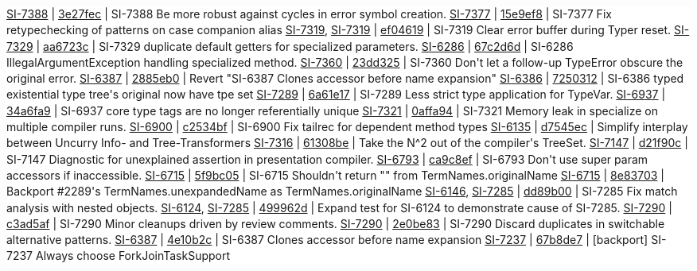 [SI-7388](https://issues.scala-lang.org/browse/SI-7388) | [3e27fec](https://github.com/scala/scala/commit/3e27fec) | <notextile>SI-7388 Be more robust against cycles in error symbol creation.</notextile>
[SI-7377](https://issues.scala-lang.org/browse/SI-7377) | [15e9ef8](https://github.com/scala/scala/commit/15e9ef8) | <notextile>SI-7377 Fix retypechecking of patterns on case companion alias</notextile>
[SI-7319](https://issues.scala-lang.org/browse/SI-7319), [SI-7319](https://issues.scala-lang.org/browse/SI-7319) | [ef04619](https://github.com/scala/scala/commit/ef04619) | <notextile>SI-7319 Clear error buffer during Typer reset.</notextile>
[SI-7329](https://issues.scala-lang.org/browse/SI-7329) | [aa6723c](https://github.com/scala/scala/commit/aa6723c) | <notextile>SI-7329 duplicate default getters for specialized parameters.</notextile>
[SI-6286](https://issues.scala-lang.org/browse/SI-6286) | [67c2d6d](https://github.com/scala/scala/commit/67c2d6d) | <notextile>SI-6286 IllegalArgumentException handling specialized method.</notextile>
[SI-7360](https://issues.scala-lang.org/browse/SI-7360) | [23dd325](https://github.com/scala/scala/commit/23dd325) | <notextile>SI-7360 Don't let a follow-up TypeError obscure the original error.</notextile>
[SI-6387](https://issues.scala-lang.org/browse/SI-6387) | [2885eb0](https://github.com/scala/scala/commit/2885eb0) | <notextile>Revert &quot;SI-6387 Clones accessor before name expansion&quot;</notextile>
[SI-6386](https://issues.scala-lang.org/browse/SI-6386) | [7250312](https://github.com/scala/scala/commit/7250312) | <notextile>SI-6386 typed existential type tree's original now have tpe set</notextile>
[SI-7289](https://issues.scala-lang.org/browse/SI-7289) | [6a61e17](https://github.com/scala/scala/commit/6a61e17) | <notextile>SI-7289 Less strict type application for TypeVar.</notextile>
[SI-6937](https://issues.scala-lang.org/browse/SI-6937) | [34a6fa9](https://github.com/scala/scala/commit/34a6fa9) | <notextile>SI-6937 core type tags are no longer referentially unique</notextile>
[SI-7321](https://issues.scala-lang.org/browse/SI-7321) | [0affa94](https://github.com/scala/scala/commit/0affa94) | <notextile>SI-7321 Memory leak in specialize on multiple compiler runs.</notextile>
[SI-6900](https://issues.scala-lang.org/browse/SI-6900) | [c2534bf](https://github.com/scala/scala/commit/c2534bf) | <notextile>SI-6900 Fix tailrec for dependent method types</notextile>
[SI-6135](https://issues.scala-lang.org/browse/SI-6135) | [d7545ec](https://github.com/scala/scala/commit/d7545ec) | <notextile>Simplify interplay between Uncurry Info- and Tree-Transformers</notextile>
[SI-7316](https://issues.scala-lang.org/browse/SI-7316) | [61308be](https://github.com/scala/scala/commit/61308be) | <notextile>Take the N^2 out of the compiler's TreeSet.</notextile>
[SI-7147](https://issues.scala-lang.org/browse/SI-7147) | [d21f90c](https://github.com/scala/scala/commit/d21f90c) | <notextile>SI-7147 Diagnostic for unexplained assertion in presentation compiler.</notextile>
[SI-6793](https://issues.scala-lang.org/browse/SI-6793) | [ca9c8ef](https://github.com/scala/scala/commit/ca9c8ef) | <notextile>SI-6793 Don't use super param accessors if inaccessible.</notextile>
[SI-6715](https://issues.scala-lang.org/browse/SI-6715) | [5f9bc05](https://github.com/scala/scala/commit/5f9bc05) | <notextile>SI-6715 Shouldn't return &quot;&quot; from TermNames.originalName</notextile>
[SI-6715](https://issues.scala-lang.org/browse/SI-6715) | [8e83703](https://github.com/scala/scala/commit/8e83703) | <notextile>Backport #2289's TermNames.unexpandedName as TermNames.originalName</notextile>
[SI-6146](https://issues.scala-lang.org/browse/SI-6146), [SI-7285](https://issues.scala-lang.org/browse/SI-7285) | [dd89b00](https://github.com/scala/scala/commit/dd89b00) | <notextile>SI-7285 Fix match analysis with nested objects.</notextile>
[SI-6124](https://issues.scala-lang.org/browse/SI-6124), [SI-7285](https://issues.scala-lang.org/browse/SI-7285) | [499962d](https://github.com/scala/scala/commit/499962d) | <notextile>Expand test for SI-6124 to demonstrate cause of SI-7285.</notextile>
[SI-7290](https://issues.scala-lang.org/browse/SI-7290) | [c3ad5af](https://github.com/scala/scala/commit/c3ad5af) | <notextile>SI-7290 Minor cleanups driven by review comments.</notextile>
[SI-7290](https://issues.scala-lang.org/browse/SI-7290) | [2e0be83](https://github.com/scala/scala/commit/2e0be83) | <notextile>SI-7290 Discard duplicates in switchable alternative patterns.</notextile>
[SI-6387](https://issues.scala-lang.org/browse/SI-6387) | [4e10b2c](https://github.com/scala/scala/commit/4e10b2c) | <notextile>SI-6387 Clones accessor before name expansion</notextile>
[SI-7237](https://issues.scala-lang.org/browse/SI-7237) | [67b8de7](https://github.com/scala/scala/commit/67b8de7) | <notextile>[backport] SI-7237 Always choose ForkJoinTaskSupport</notextile>